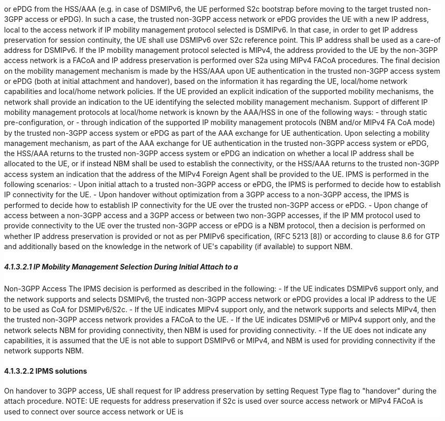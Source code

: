 or ePDG from the HSS/AAA (e.g. in case of DSMIPv6, the UE performed S2c
bootstrap before moving to the target trusted non-3GPP access or ePDG). In
such a case, the trusted non-3GPP access network or ePDG provides the UE with
a new IP address, local to the access network if IP mobility management
protocol selected is DSMIPv6. In that case, in order to get IP address
preservation for session continuity, the UE shall use DSMIPv6 over S2c
reference point. This IP address shall be used as a care-of address for
DSMIPv6. If the IP mobility management protocol selected is MIPv4, the address
provided to the UE by the non-3GPP access network is a FACoA and IP address
preservation is performed over S2a using MIPv4 FACoA procedures.
The final decision on the mobility management mechanism is made by the HSS/AAA
upon UE authentication in the trusted non-3GPP access system or ePDG (both at
initial attachment and handover), based on the information it has regarding
the UE, local/home network capabilities and local/home network policies. If
the UE provided an explicit indication of the supported mobility mechanisms,
the network shall provide an indication to the UE identifying the selected
mobility management mechanism.
Support of different IP mobility management protocols at local/home network is
known by the AAA/HSS in one of the following ways:
\- through static pre-configuration, or
\- through indication of the supported IP mobility management protocols (NBM
and/or MIPv4 FA CoA mode) by the trusted non-3GPP access system or ePDG as
part of the AAA exchange for UE authentication.
Upon selecting a mobility management mechanism, as part of the AAA exchange
for UE authentication in the trusted non-3GPP access system or ePDG, the
HSS/AAA returns to the trusted non-3GPP access system or ePDG an indication on
whether a local IP address shall be allocated to the UE, or if instead NBM
shall be used to establish the connectivity, or the HSS/AAA returns to the
trusted non-3GPP access system an indication that the address of the MIPv4
Foreign Agent shall be provided to the UE.
IPMS is performed in the following scenarios:
\- Upon initial attach to a trusted non-3GPP access or ePDG, the IPMS is
performed to decide how to establish IP connectivity for the UE.
\- Upon handover without optimization from a 3GPP access to a non-3GPP access,
the IPMS is performed to decide how to establish IP connectivity for the UE
over the trusted non-3GPP access or ePDG.
\- Upon change of access between a non-3GPP access and a 3GPP access or
between two non-3GPP accesses, if the IP MM protocol used to provide
connectivity to the UE over the trusted non-3GPP access or ePDG is a NBM
protocol, then a decision is performed on whether IP address preservation is
provided or not as per PMIPv6 specification, (RFC 5213 [8]) or according to
clause 8.6 for GTP and additionally based on the knowledge in the network of
UE\'s capability (if available) to support NBM.
##### 4.1.3.2.1 IP Mobility Management Selection During Initial Attach to a
Non-3GPP Access
The IPMS decision is performed as described in the following:
\- If the UE indicates DSMIPv6 support only, and the network supports and
selects DSMIPv6, the trusted non-3GPP access network or ePDG provides a local
IP address to the UE to be used as CoA for DSMIPv6/S2c.
\- If the UE indicates MIPv4 support only, and the network supports and
selects MIPv4, then the trusted non-3GPP access network provides a FACoA to
the UE.
\- If the UE indicates DSMIPv6 or MIPv4 support only, and the network selects
NBM for providing connectivity, then NBM is used for providing connectivity.
\- If the UE does not indicate any capabilities, it is assumed that the UE is
not able to support DSMIPv6 or MIPv4, and NBM is used for providing
connectivity if the network supports NBM.
#### 4.1.3.2.2 IPMS solutions
On handover to 3GPP access, UE shall request for IP address preservation by
setting Request Type flag to \"handover\" during the attach procedure.
NOTE: UE requests for address preservation if S2c is used over source access
network or MIPv4 FACoA is used to connect over source access network or UE is